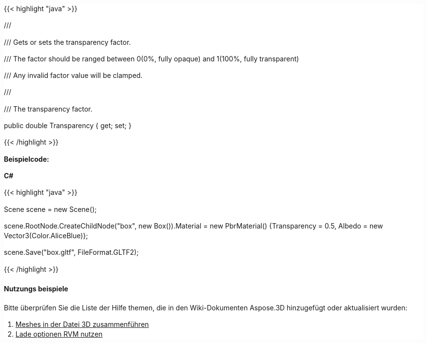 {{< highlight "java" >}}

 /// <summary>

///  Gets or sets the transparency factor.

/// The factor should be ranged between 0(0%, fully opaque) and 1(100%, fully transparent)

/// Any invalid factor value will be clamped.

/// </summary>

/// <value>The transparency factor.</value>

public double Transparency { get; set; }

{{< /highlight >}}

**Beispielcode:**

**C#**

{{< highlight "java" >}}

 Scene scene = new Scene();

scene.RootNode.CreateChildNode("box", new Box()).Material = new PbrMaterial() {Transparency = 0.5, Albedo = new Vector3(Color.AliceBlue)};

scene.Save("box.gltf", FileFormat.GLTF2);

{{< /highlight >}}
#### **Nutzungs beispiele**
Bitte überprüfen Sie die Liste der Hilfe themen, die in den Wiki-Dokumenten Aspose.3D hinzugefügt oder aktualisiert wurden:

1. [Meshes in der Datei 3D zusammenführen](/3d/de/net/merge-meshes-in-3d-file/)
1. [Lade optionen RVM nutzen](/3d/de/net/specify-3d-file-load-options/#specify3dfileloadoptions-uservmloadoptions)
